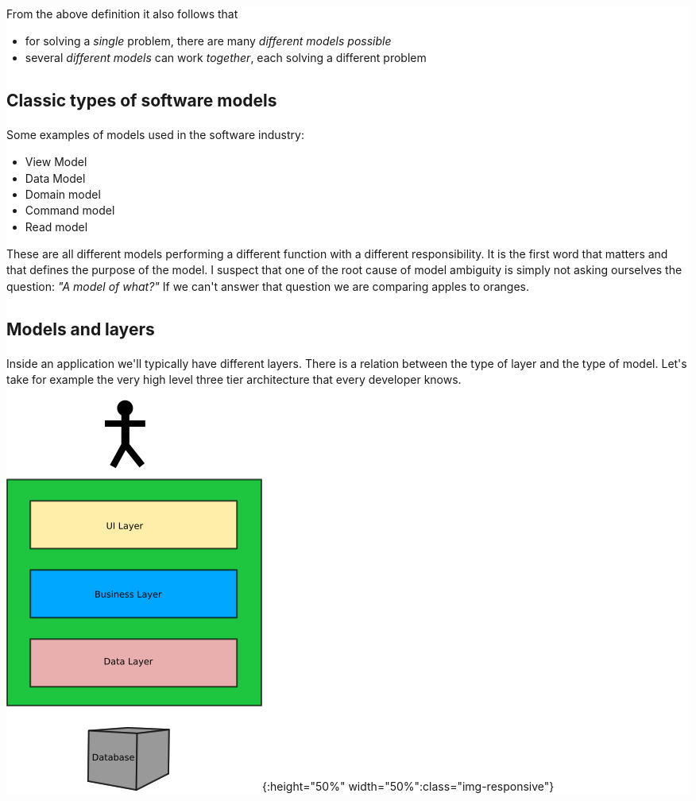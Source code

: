 From the above definition it also follows that
+ for solving a *single* problem, there are many *different models possible*  
+ several *different models* can work *together*, each solving a different problem


## Classic types of software models

Some examples of models used in the software industry:

+ View Model
+ Data Model
+ Domain model
+ Command model
+ Read model

These are all different models performing a different function with a different responsibility. It is the first word that matters and that defines the purpose of the model.  I suspect that one of the root cause of model ambiguity is simply not asking ourselves the question: *"A model of what?"* If we can't answer that question we are comparing apples to oranges.

## Models and layers

Inside an application we'll typically have different layers. There is a relation between the type of layer and the type of model. Let's take for example the very high level three tier architecture that every developer knows.


![Classic layers](/img/classic-layers.png){:height="50%" width="50%":class="img-responsive"}
